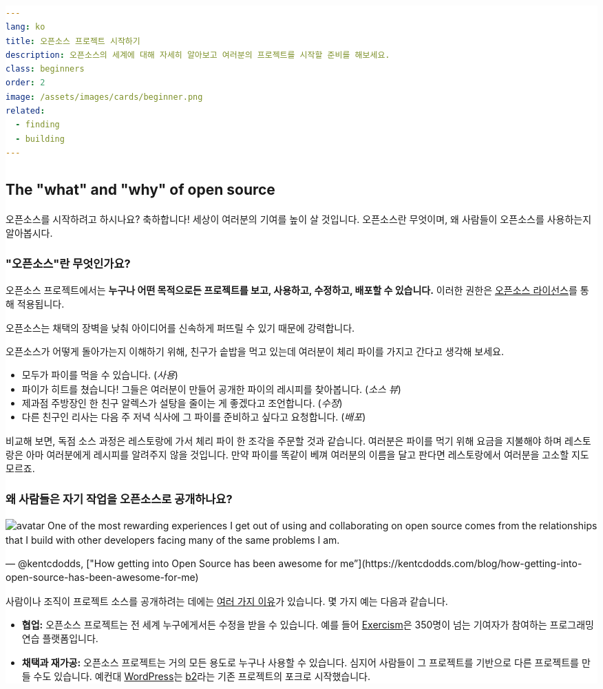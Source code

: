 ```yaml
---
lang: ko
title: 오픈소스 프로젝트 시작하기
description: 오픈소스의 세계에 대해 자세히 알아보고 여러분의 프로젝트를 시작할 준비를 해보세요.
class: beginners
order: 2
image: /assets/images/cards/beginner.png
related:
  - finding
  - building
---
```


## The "what" and "why" of open source

오픈소스를 시작하려고 하시나요? 축하합니다! 세상이 여러분의 기여를 높이 살 것입니다. 오픈소스란 무엇이며, 왜 사람들이 오픈소스를 사용하는지 알아봅시다.

### "오픈소스"란 무엇인가요?

오픈소스 프로젝트에서는 **누구나 어떤 목적으로든 프로젝트를 보고, 사용하고, 수정하고, 배포할 수 있습니다.** 이러한 권한은 [오픈소스 라이선스](https://opensource.org/licenses)를 통해 적용됩니다.

오픈소스는 채택의 장벽을 낮춰 아이디어를 신속하게 퍼뜨릴 수 있기 때문에 강력합니다.

오픈소스가 어떻게 돌아가는지 이해하기 위해, 친구가 솥밥을 먹고 있는데 여러분이 체리 파이를 가지고 간다고 생각해 보세요.

* 모두가 파이를 먹을 수 있습니다. (_사용_)
* 파이가 히트를 쳤습니다! 그들은 여러분이 만들어 공개한 파이의 레시피를 찾아봅니다. (_소스 뷰_)
* 제과점 주방장인 한 친구 알렉스가 설탕을 줄이는 게 좋겠다고 조언합니다. (_수정_)
* 다른 친구인 리사는 다음 주 저녁 식사에 그 파이를 준비하고 싶다고 요청합니다. (_배포_)

비교해 보면, 독점 소스 과정은 레스토랑에 가서 체리 파이 한 조각을 주문할 것과 같습니다. 여러분은 파이를 먹기 위해 요금을 지불해야 하며 레스토랑은 아마 여러분에게 레시피를 알려주지 않을 것입니다. 만약 파이를 똑같이 베껴 여러분의 이름을 달고 판다면 레스토랑에서 여러분을 고소할 지도 모르죠.

### 왜 사람들은 자기 작업을 오픈소스로 공개하나요?

<aside markdown="1" class="pquote">
  <img src="https://avatars.githubusercontent.com/kentcdodds?s=180" class="pquote-avatar" alt="avatar">
  One of the most rewarding experiences I get out of using and collaborating on open source comes from the relationships that I build with other developers facing many of the same problems I am.
  <p markdown="1" class="pquote-credit">
— @kentcdodds, ["How getting into Open Source has been awesome for me”](https://kentcdodds.com/blog/how-getting-into-open-source-has-been-awesome-for-me)
  </p>
</aside>

사람이나 조직이 프로젝트 소스를 공개하려는 데에는 [여러 가지 이유](http://ben.balter.com/2015/11/23/why-open-source/)가 있습니다. 몇 가지 예는 다음과 같습니다.

* **협업:** 오픈소스 프로젝트는 전 세계 누구에게서든 수정을 받을 수 있습니다. 예를 들어 [Exercism](https://github.com/exercism/)은 350명이 넘는 기여자가 참여하는 프로그래밍 연습 플랫폼입니다.

* **채택과 재가공:** 오픈소스 프로젝트는 거의 모든 용도로 누구나 사용할 수 있습니다. 심지어 사람들이 그 프로젝트를 기반으로 다른 프로젝트를 만들 수도 있습니다. 예컨대 [WordPress](https://github.com/WordPress)는 [b2](https://github.com/WordPress/book/blob/HEAD/Content/Part%201/2-b2-cafelog.md)라는 기존 프로젝트의 포크로 시작했습니다.

